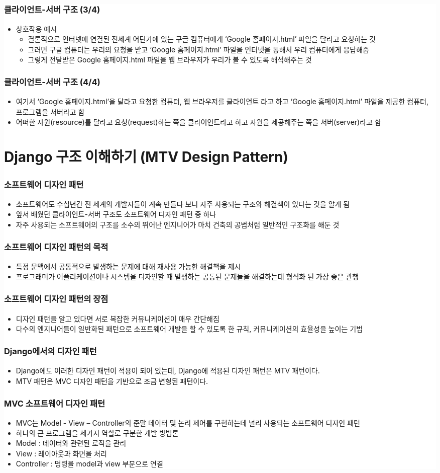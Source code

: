 ### 클라이언트-서버 구조 (3/4)

- 상호작용 예시
  - 결론적으로 인터넷에 연결된 전세계 어딘가에 있는 구글 컴퓨터에게 ‘Google 홈페이지.html’ 파일을 달라고 요청하는 것
  - 그러면 구글 컴퓨터는 우리의 요청을 받고 ‘Google 홈페이지.html’ 파일을 인터넷을 통해서 우리 컴퓨터에게 응답해줌
  - 그렇게 전달받은 Google 홈페이지.html 파일을 웹 브라우저가 우리가 볼 수 있도록 해석해주는 것



### 클라이언트-서버 구조 (4/4)

- 여기서 ‘Google 홈페이지.html’을 달라고 요청한 컴퓨터, 웹 브라우저를 클라이언트 라고 하고 ‘Google 홈페이지.html’ 파일을 제공한 컴퓨터, 프로그램을 서버라고 함
- 어떠한 자원(resource)를 달라고 요청(request)하는 쪽을 클라이언트라고 하고 자원을 제공해주는 쪽을 서버(server)라고 함



# Django 구조 이해하기 (MTV Design Pattern)

### 소프트웨어 디자인 패턴

- 소프트웨어도 수십년간 전 세계의 개발자들이 계속 만들다 보니 자주 사용되는 구조와 해결책이 있다는 것을 알게 됨
- 앞서 배웠던 클라이언트-서버 구조도 소프트웨어 디자인 패턴 중 하나
- 자주 사용되는 소프트웨어의 구조를 소수의 뛰어난 엔지니어가 마치 건축의 공법처럼 일반적인 구조화를 해둔 것



### 소프트웨어 디자인 패턴의 목적

- 특정 문맥에서 공통적으로 발생하는 문제에 대해 재사용 가능한 해결책을 제시
- 프로그래머가 어플리케이션이나 시스템을 디자인할 때 발생하는 공통된 문제들을 해결하는데 형식화 된 가장 좋은 관행



### 소프트웨어 디자인 패턴의 장점

- 디자인 패턴을 알고 있다면 서로 복잡한 커뮤니케이션이 매우 간단해짐
- 다수의 엔지니어들이 일반화된 패턴으로 소프트웨어 개발을 할 수 있도록 한 규칙,  커뮤니케이션의 효율성을 높이는 기법



### Django에서의 디자인 패턴

- Django에도 이러한 디자인 패턴이 적용이 되어 있는데,  Django에 적용된 디자인 패턴은 MTV 패턴이다.
- MTV 패턴은 MVC 디자인 패턴을 기반으로 조금 변형된 패턴이다.



### MVC 소프트웨어 디자인 패턴

- MVC는 Model - View – Controller의 준말 데이터 및 논리 제어를 구현하는데 널리 사용되는 소프트웨어 디자인 패턴
- 하나의 큰 프로그램을 세가지 역할로 구분한 개발 방법론
- Model : 데이터와 관련된 로직을 관리
- View : 레이아웃과 화면을 처리
- Controller : 명령을 model과 view 부분으로 연결


